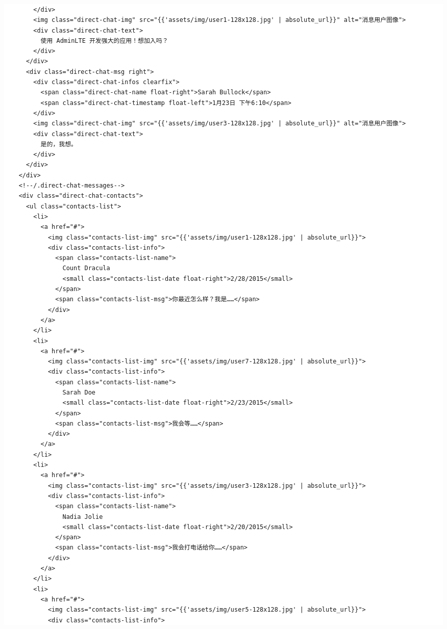             </div>
            <img class="direct-chat-img" src="{{'assets/img/user1-128x128.jpg' | absolute_url}}" alt="消息用户图像">
            <div class="direct-chat-text">
              使用 AdminLTE 开发强大的应用！想加入吗？
            </div>
          </div>
          <div class="direct-chat-msg right">
            <div class="direct-chat-infos clearfix">
              <span class="direct-chat-name float-right">Sarah Bullock</span>
              <span class="direct-chat-timestamp float-left">1月23日 下午6:10</span>
            </div>
            <img class="direct-chat-img" src="{{'assets/img/user3-128x128.jpg' | absolute_url}}" alt="消息用户图像">
            <div class="direct-chat-text">
              是的，我想。
            </div>
          </div>
        </div>
        <!--/.direct-chat-messages-->
        <div class="direct-chat-contacts">
          <ul class="contacts-list">
            <li>
              <a href="#">
                <img class="contacts-list-img" src="{{'assets/img/user1-128x128.jpg' | absolute_url}}">
                <div class="contacts-list-info">
                  <span class="contacts-list-name">
                    Count Dracula
                    <small class="contacts-list-date float-right">2/28/2015</small>
                  </span>
                  <span class="contacts-list-msg">你最近怎么样？我是……</span>
                </div>
              </a>
            </li>
            <li>
              <a href="#">
                <img class="contacts-list-img" src="{{'assets/img/user7-128x128.jpg' | absolute_url}}">
                <div class="contacts-list-info">
                  <span class="contacts-list-name">
                    Sarah Doe
                    <small class="contacts-list-date float-right">2/23/2015</small>
                  </span>
                  <span class="contacts-list-msg">我会等……</span>
                </div>
              </a>
            </li>
            <li>
              <a href="#">
                <img class="contacts-list-img" src="{{'assets/img/user3-128x128.jpg' | absolute_url}}">
                <div class="contacts-list-info">
                  <span class="contacts-list-name">
                    Nadia Jolie
                    <small class="contacts-list-date float-right">2/20/2015</small>
                  </span>
                  <span class="contacts-list-msg">我会打电话给你……</span>
                </div>
              </a>
            </li>
            <li>
              <a href="#">
                <img class="contacts-list-img" src="{{'assets/img/user5-128x128.jpg' | absolute_url}}">
                <div class="contacts-list-info">